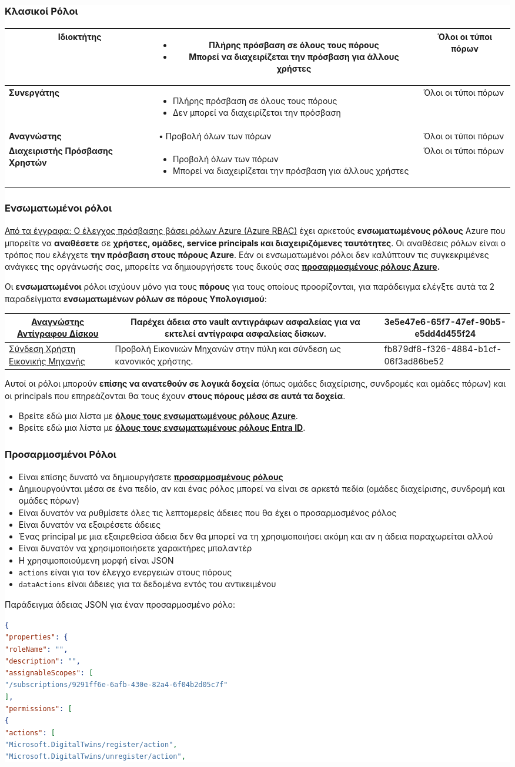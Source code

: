 ### **Κλασικοί Ρόλοι**

| **Ιδιοκτήτης**                     | <ul><li>Πλήρης πρόσβαση σε όλους τους πόρους</li><li>Μπορεί να διαχειρίζεται την πρόσβαση για άλλους χρήστες</li></ul> | Όλοι οι τύποι πόρων |
| ----------------------------- | ---------------------------------------------------------------------------------------- | ------------------ |
| **Συνεργάτης**               | <ul><li>Πλήρης πρόσβαση σε όλους τους πόρους</li><li>Δεν μπορεί να διαχειρίζεται την πρόσβαση</li></ul>              | Όλοι οι τύποι πόρων |
| **Αναγνώστης**                    | • Προβολή όλων των πόρων                                                                     | Όλοι οι τύποι πόρων |
| **Διαχειριστής Πρόσβασης Χρηστών** | <ul><li>Προβολή όλων των πόρων</li><li>Μπορεί να διαχειρίζεται την πρόσβαση για άλλους χρήστες</li></ul>           | Όλοι οι τύποι πόρων |

### Ενσωματωμένοι ρόλοι

[Από τα έγγραφα: ](https://learn.microsoft.com/en-us/azure/role-based-access-control/built-in-roles)[Ο έλεγχος πρόσβασης βάσει ρόλων Azure (Azure RBAC)](https://learn.microsoft.com/en-us/azure/role-based-access-control/overview) έχει αρκετούς **ενσωματωμένους ρόλους** Azure που μπορείτε να **αναθέσετε** σε **χρήστες, ομάδες, service principals και διαχειριζόμενες ταυτότητες**. Οι αναθέσεις ρόλων είναι ο τρόπος που ελέγχετε **την πρόσβαση στους πόρους Azure**. Εάν οι ενσωματωμένοι ρόλοι δεν καλύπτουν τις συγκεκριμένες ανάγκες της οργάνωσής σας, μπορείτε να δημιουργήσετε τους δικούς σας [**προσαρμοσμένους ρόλους Azure**](https://learn.microsoft.com/en-us/azure/role-based-access-control/custom-roles)**.**

Οι **ενσωματωμένοι** ρόλοι ισχύουν μόνο για τους **πόρους** για τους οποίους προορίζονται, για παράδειγμα ελέγξτε αυτά τα 2 παραδείγματα **ενσωματωμένων ρόλων σε πόρους Υπολογισμού**:

| [Αναγνώστης Αντίγραφου Δίσκου](https://learn.microsoft.com/en-us/azure/role-based-access-control/built-in-roles#disk-backup-reader)                 | Παρέχει άδεια στο vault αντιγράφων ασφαλείας για να εκτελεί αντίγραφα ασφαλείας δίσκων.      | 3e5e47e6-65f7-47ef-90b5-e5dd4d455f24 |
| ----------------------------------------------------------------------------------------------------------------------------------------- | ---------------------------------------------------------------- | ------------------------------------ |
| [Σύνδεση Χρήστη Εικονικής Μηχανής](https://learn.microsoft.com/en-us/azure/role-based-access-control/built-in-roles#virtual-machine-user-login) | Προβολή Εικονικών Μηχανών στην πύλη και σύνδεση ως κανονικός χρήστης. | fb879df8-f326-4884-b1cf-06f3ad86be52 |

Αυτοί οι ρόλοι μπορούν **επίσης να ανατεθούν σε λογικά δοχεία** (όπως ομάδες διαχείρισης, συνδρομές και ομάδες πόρων) και οι principals που επηρεάζονται θα τους έχουν **στους πόρους μέσα σε αυτά τα δοχεία**.

* Βρείτε εδώ μια λίστα με [**όλους τους ενσωματωμένους ρόλους Azure**](https://learn.microsoft.com/en-us/azure/role-based-access-control/built-in-roles).
* Βρείτε εδώ μια λίστα με [**όλους τους ενσωματωμένους ρόλους Entra ID**](https://learn.microsoft.com/en-us/azure/active-directory/roles/permissions-reference).

### Προσαρμοσμένοι Ρόλοι

* Είναι επίσης δυνατό να δημιουργήσετε [**προσαρμοσμένους ρόλους**](https://learn.microsoft.com/en-us/azure/role-based-access-control/custom-roles)
* Δημιουργούνται μέσα σε ένα πεδίο, αν και ένας ρόλος μπορεί να είναι σε αρκετά πεδία (ομάδες διαχείρισης, συνδρομή και ομάδες πόρων)
* Είναι δυνατόν να ρυθμίσετε όλες τις λεπτομερείς άδειες που θα έχει ο προσαρμοσμένος ρόλος
* Είναι δυνατόν να εξαιρέσετε άδειες
* Ένας principal με μια εξαιρεθείσα άδεια δεν θα μπορεί να τη χρησιμοποιήσει ακόμη και αν η άδεια παραχωρείται αλλού
* Είναι δυνατόν να χρησιμοποιήσετε χαρακτήρες μπαλαντέρ
* Η χρησιμοποιούμενη μορφή είναι JSON
* `actions` είναι για τον έλεγχο ενεργειών στους πόρους
* `dataActions` είναι άδειες για τα δεδομένα εντός του αντικειμένου

Παράδειγμα άδειας JSON για έναν προσαρμοσμένο ρόλο:
```json
{
"properties": {
"roleName": "",
"description": "",
"assignableScopes": [
"/subscriptions/9291ff6e-6afb-430e-82a4-6f04b2d05c7f"
],
"permissions": [
{
"actions": [
"Microsoft.DigitalTwins/register/action",
"Microsoft.DigitalTwins/unregister/action",
```